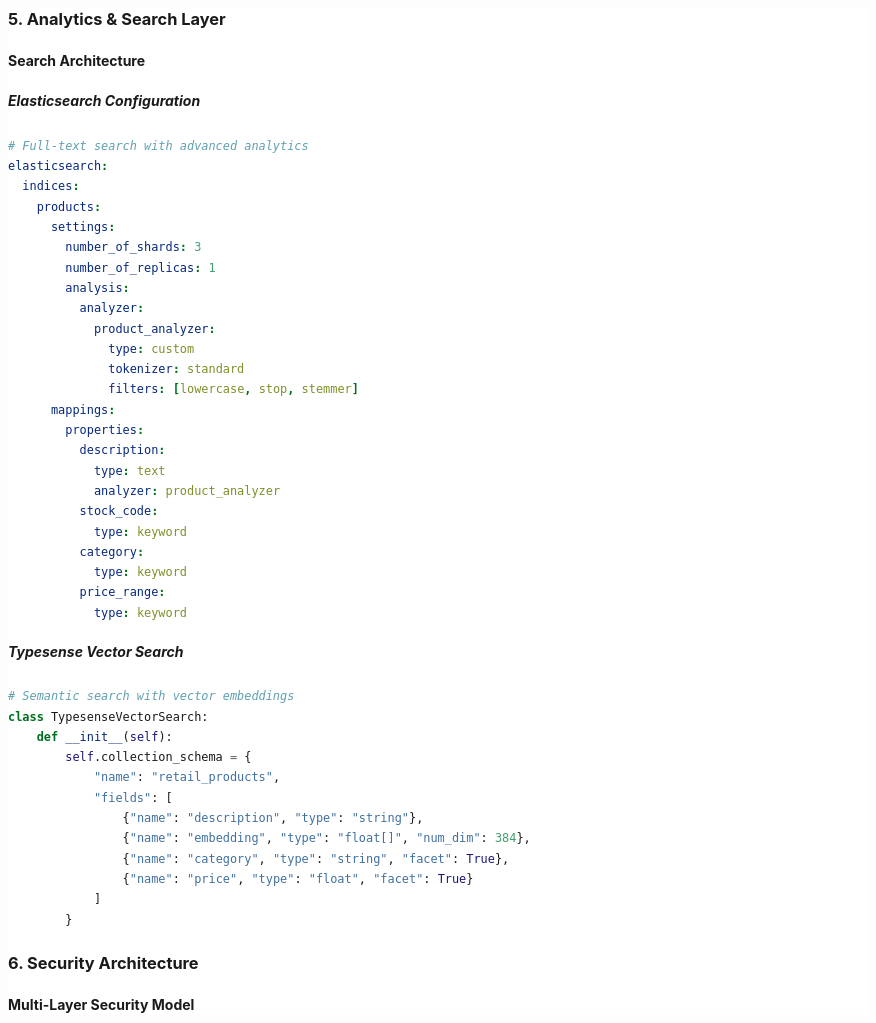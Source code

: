 ### 5. Analytics & Search Layer

#### Search Architecture

##### Elasticsearch Configuration
```yaml
# Full-text search with advanced analytics
elasticsearch:
  indices:
    products:
      settings:
        number_of_shards: 3
        number_of_replicas: 1
        analysis:
          analyzer:
            product_analyzer:
              type: custom
              tokenizer: standard
              filters: [lowercase, stop, stemmer]
      mappings:
        properties:
          description:
            type: text
            analyzer: product_analyzer
          stock_code:
            type: keyword
          category:
            type: keyword
          price_range:
            type: keyword
```

##### Typesense Vector Search
```python
# Semantic search with vector embeddings
class TypesenseVectorSearch:
    def __init__(self):
        self.collection_schema = {
            "name": "retail_products",
            "fields": [
                {"name": "description", "type": "string"},
                {"name": "embedding", "type": "float[]", "num_dim": 384},
                {"name": "category", "type": "string", "facet": True},
                {"name": "price", "type": "float", "facet": True}
            ]
        }
```

### 6. Security Architecture

#### Multi-Layer Security Model
